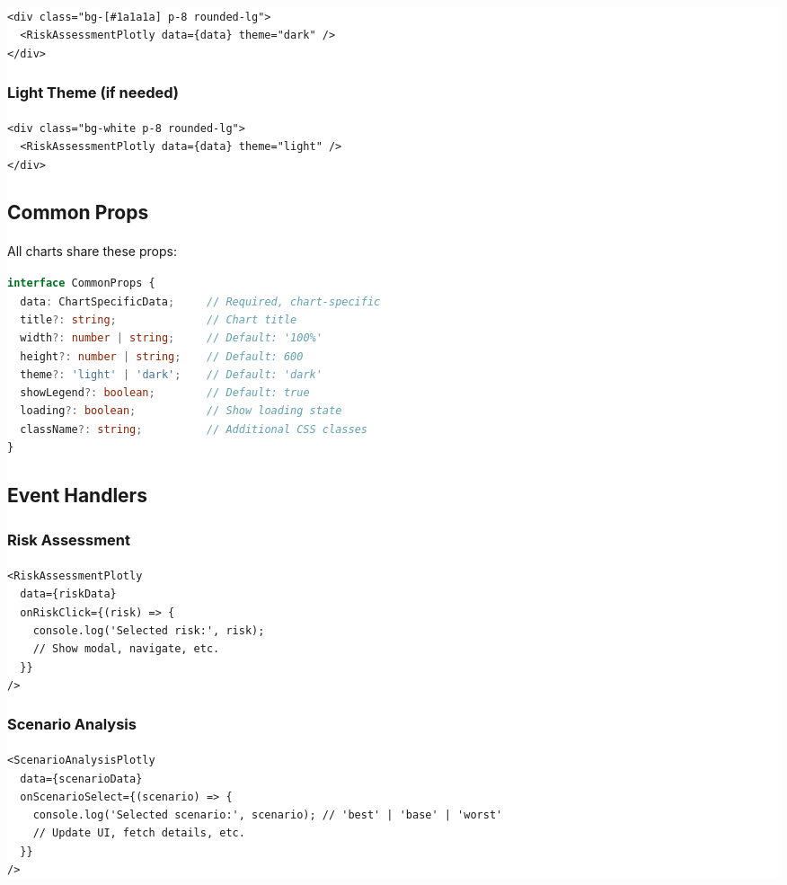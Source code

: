 ```astro
<div class="bg-[#1a1a1a] p-8 rounded-lg">
  <RiskAssessmentPlotly data={data} theme="dark" />
</div>
```

### Light Theme (if needed)

```astro
<div class="bg-white p-8 rounded-lg">
  <RiskAssessmentPlotly data={data} theme="light" />
</div>
```

## Common Props

All charts share these props:

```typescript
interface CommonProps {
  data: ChartSpecificData;     // Required, chart-specific
  title?: string;              // Chart title
  width?: number | string;     // Default: '100%'
  height?: number | string;    // Default: 600
  theme?: 'light' | 'dark';    // Default: 'dark'
  showLegend?: boolean;        // Default: true
  loading?: boolean;           // Show loading state
  className?: string;          // Additional CSS classes
}
```

## Event Handlers

### Risk Assessment

```tsx
<RiskAssessmentPlotly
  data={riskData}
  onRiskClick={(risk) => {
    console.log('Selected risk:', risk);
    // Show modal, navigate, etc.
  }}
/>
```

### Scenario Analysis

```tsx
<ScenarioAnalysisPlotly
  data={scenarioData}
  onScenarioSelect={(scenario) => {
    console.log('Selected scenario:', scenario); // 'best' | 'base' | 'worst'
    // Update UI, fetch details, etc.
  }}
/>
```
